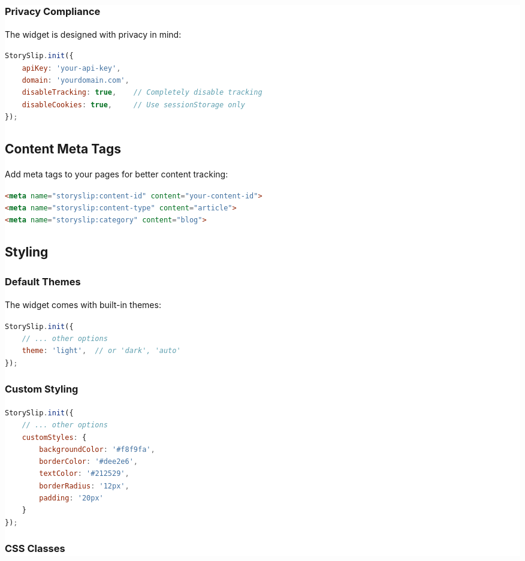 ### Privacy Compliance

The widget is designed with privacy in mind:

```javascript
StorySlip.init({
    apiKey: 'your-api-key',
    domain: 'yourdomain.com',
    disableTracking: true,    // Completely disable tracking
    disableCookies: true,     // Use sessionStorage only
});
```

## Content Meta Tags

Add meta tags to your pages for better content tracking:

```html
<meta name="storyslip:content-id" content="your-content-id">
<meta name="storyslip:content-type" content="article">
<meta name="storyslip:category" content="blog">
```

## Styling

### Default Themes

The widget comes with built-in themes:

```javascript
StorySlip.init({
    // ... other options
    theme: 'light',  // or 'dark', 'auto'
});
```

### Custom Styling

```javascript
StorySlip.init({
    // ... other options
    customStyles: {
        backgroundColor: '#f8f9fa',
        borderColor: '#dee2e6',
        textColor: '#212529',
        borderRadius: '12px',
        padding: '20px'
    }
});
```

### CSS Classes
